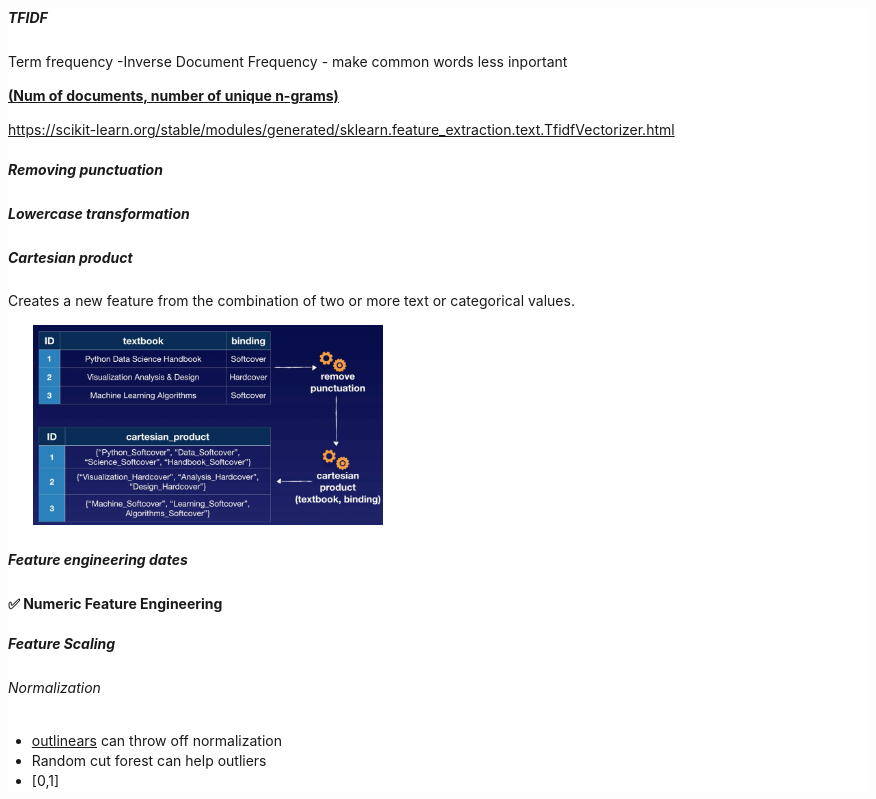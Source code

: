 ##### **TFIDF**

Term frequency -Inverse Document Frequency - make common words less inportant

**<u>(Num of documents, number of unique n-grams)</u>**

https://scikit-learn.org/stable/modules/generated/sklearn.feature_extraction.text.TfidfVectorizer.html

##### Removing punctuation

##### Lowercase transformation

##### Cartesian product

Creates a new feature from the combination of two or more text or categorical values.

<img src="awsml_pic/Cartesian.png" width="400" height="200">

##### Feature engineering dates



#### ✅ Numeric Feature Engineering

##### Feature Scaling

###### Normalization

- <u>outlinears</u> can throw off normalization
- Random cut forest can help outliers
- [0,1]
